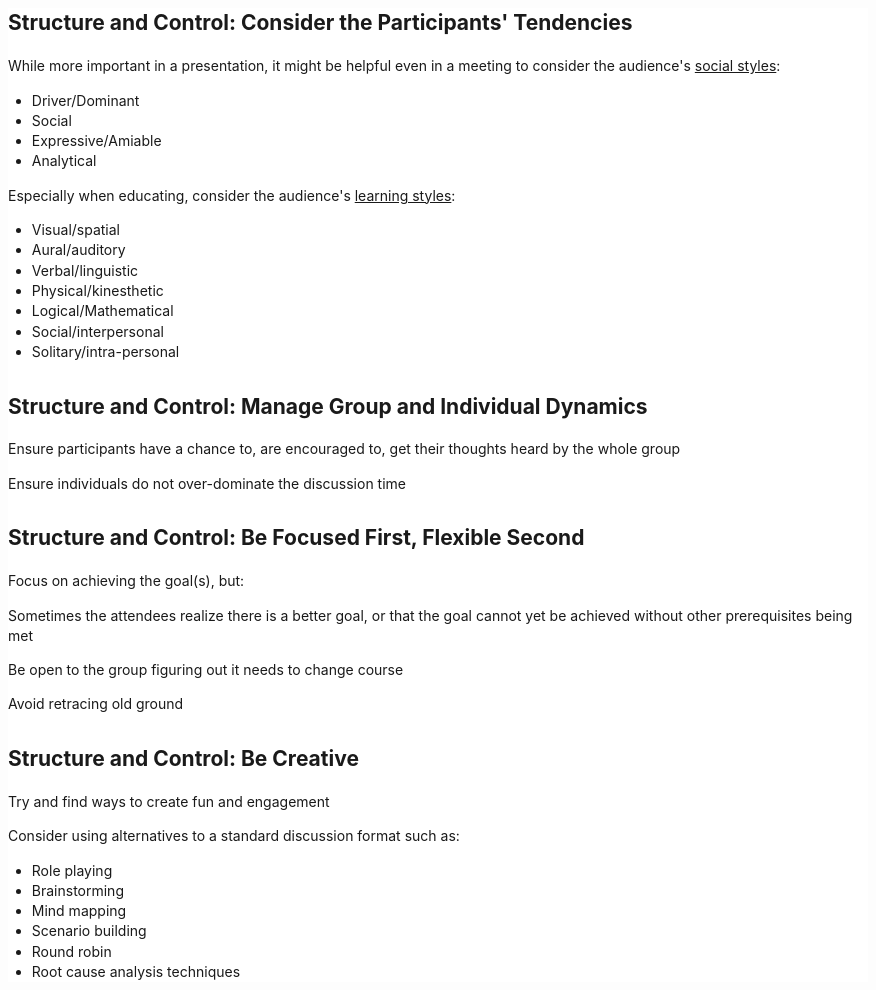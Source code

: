 
Structure and Control: Consider the Participants' Tendencies
------------------------------------------------------------

While more important in a presentation, it might be helpful even in a meeting to consider the audience's [social styles](http://changingminds.org/explanations/preferences/social_styles.htm):

- Driver/Dominant
- Social
- Expressive/Amiable
- Analytical

Especially when educating, consider the audience's [learning styles](http://en.wikipedia.org/wiki/Learning_styles):

- Visual/spatial
- Aural/auditory
- Verbal/linguistic
- Physical/kinesthetic
- Logical/Mathematical
- Social/interpersonal
- Solitary/intra-personal

Structure and Control: Manage Group and Individual Dynamics
-----------------------------------------------------------

Ensure participants have a chance to, are encouraged to, get their thoughts heard by the whole group

Ensure individuals do not over-dominate the discussion time


Structure and Control: Be Focused First, Flexible Second
--------------------------------------------------------

Focus on achieving the goal(s), but:

Sometimes the attendees realize there is a better goal, or that the goal cannot yet be achieved without other prerequisites being met

Be open to the group figuring out it needs to change course

Avoid retracing old ground


Structure and Control: Be Creative
----------------------------------

Try and find ways to create fun and engagement

Consider using alternatives to a standard discussion format such as:

- Role playing
- Brainstorming
- Mind mapping
- Scenario building
- Round robin
- Root cause analysis techniques
